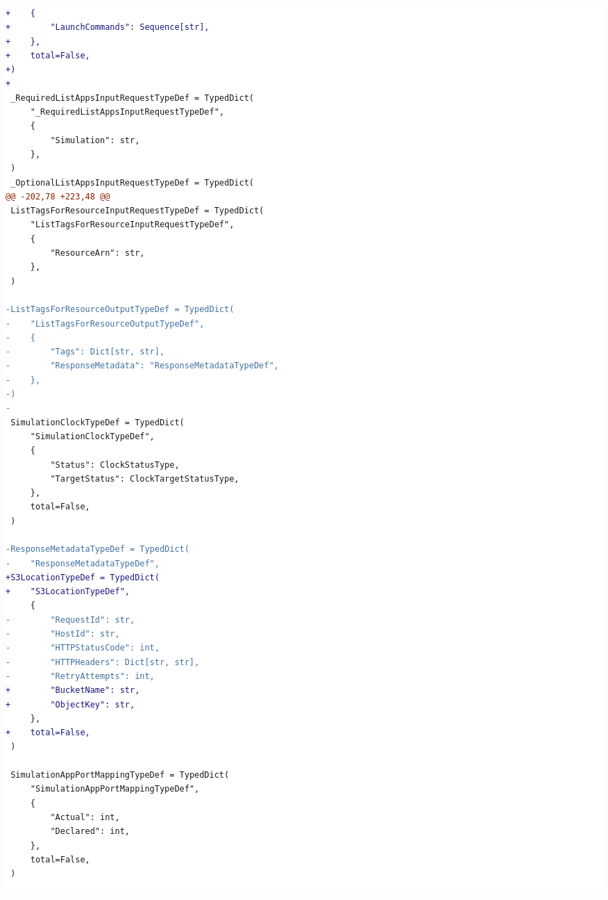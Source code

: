 ```diff
+    {
+        "LaunchCommands": Sequence[str],
+    },
+    total=False,
+)
+
 _RequiredListAppsInputRequestTypeDef = TypedDict(
     "_RequiredListAppsInputRequestTypeDef",
     {
         "Simulation": str,
     },
 )
 _OptionalListAppsInputRequestTypeDef = TypedDict(
@@ -202,78 +223,48 @@
 ListTagsForResourceInputRequestTypeDef = TypedDict(
     "ListTagsForResourceInputRequestTypeDef",
     {
         "ResourceArn": str,
     },
 )
 
-ListTagsForResourceOutputTypeDef = TypedDict(
-    "ListTagsForResourceOutputTypeDef",
-    {
-        "Tags": Dict[str, str],
-        "ResponseMetadata": "ResponseMetadataTypeDef",
-    },
-)
-
 SimulationClockTypeDef = TypedDict(
     "SimulationClockTypeDef",
     {
         "Status": ClockStatusType,
         "TargetStatus": ClockTargetStatusType,
     },
     total=False,
 )
 
-ResponseMetadataTypeDef = TypedDict(
-    "ResponseMetadataTypeDef",
+S3LocationTypeDef = TypedDict(
+    "S3LocationTypeDef",
     {
-        "RequestId": str,
-        "HostId": str,
-        "HTTPStatusCode": int,
-        "HTTPHeaders": Dict[str, str],
-        "RetryAttempts": int,
+        "BucketName": str,
+        "ObjectKey": str,
     },
+    total=False,
 )
 
 SimulationAppPortMappingTypeDef = TypedDict(
     "SimulationAppPortMappingTypeDef",
     {
         "Actual": int,
         "Declared": int,
     },
     total=False,
 )
 
```